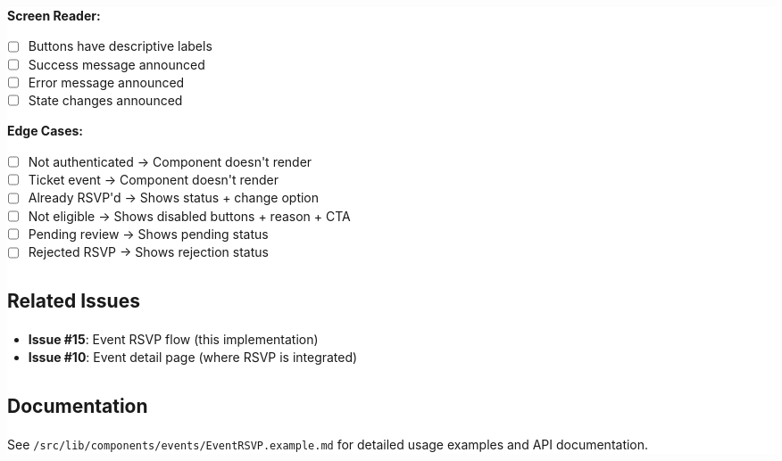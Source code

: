 **Screen Reader:**
- [ ] Buttons have descriptive labels
- [ ] Success message announced
- [ ] Error message announced
- [ ] State changes announced

**Edge Cases:**
- [ ] Not authenticated → Component doesn't render
- [ ] Ticket event → Component doesn't render
- [ ] Already RSVP'd → Shows status + change option
- [ ] Not eligible → Shows disabled buttons + reason + CTA
- [ ] Pending review → Shows pending status
- [ ] Rejected RSVP → Shows rejection status

## Related Issues

- **Issue #15**: Event RSVP flow (this implementation)
- **Issue #10**: Event detail page (where RSVP is integrated)

## Documentation

See `/src/lib/components/events/EventRSVP.example.md` for detailed usage examples and API documentation.
